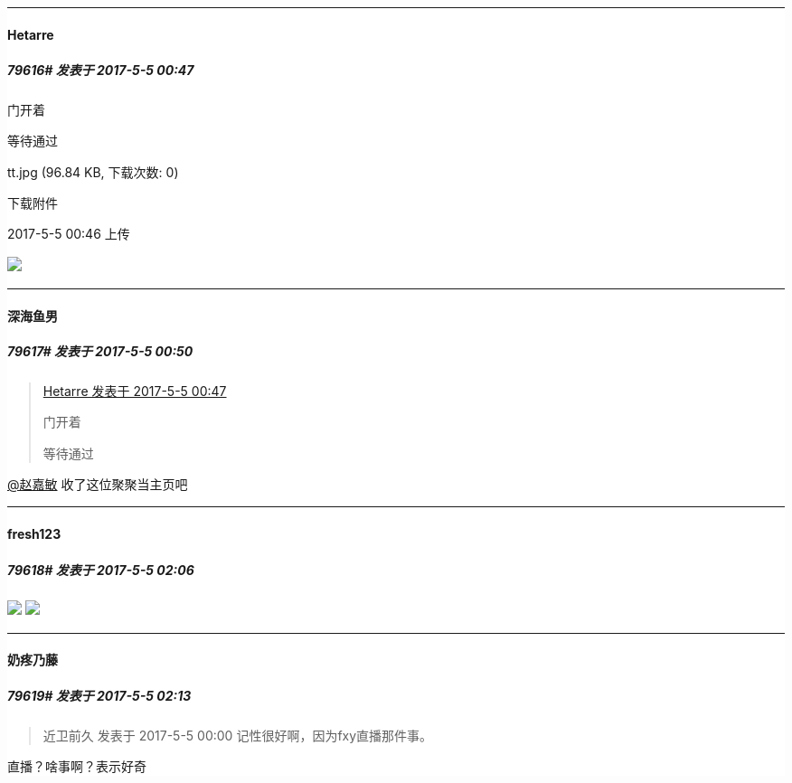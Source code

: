 
-----

####  Hetarre  
##### 79616#       发表于 2017-5-5 00:47


门开着

等待通过


tt.jpg
(96.84 KB, 下载次数: 0)


下载附件


2017-5-5 00:46 上传


<img src="https://img.saraba1st.com/forum/201705/05/004646sy7fk9exhkk7p8li.jpg" referrerpolicy="no-referrer">


-----

####  深海鱼男  
##### 79617#       发表于 2017-5-5 00:50


<blockquote><a href="httphttps://bbs.saraba1st.com/2b/forum.php?mod=redirect&amp;goto=findpost&amp;pid=35853817&amp;ptid=1105387" target="_blank">Hetarre 发表于 2017-5-5 00:47</a>

门开着

等待通过</blockquote>
[@赵嘉敏](https://bbs.saraba1st.com/2b/home.php?mod=space&amp;uid=249070) 收了这位聚聚当主页吧


-----

####  fresh123  
##### 79618#       发表于 2017-5-5 02:06


<img src="http://img.snh48club.com/snh48club/images/upload/day_170505/201705051237475394.jpg" referrerpolicy="no-referrer">

<img src="https://static.saraba1st.com/image/smiley/face2017/077.png" referrerpolicy="no-referrer">


-----

####  奶疼乃藤  
##### 79619#       发表于 2017-5-5 02:13


<blockquote>近卫前久 发表于 2017-5-5 00:00
记性很好啊，因为fxy直播那件事。</blockquote>
直播？啥事啊？表示好奇
